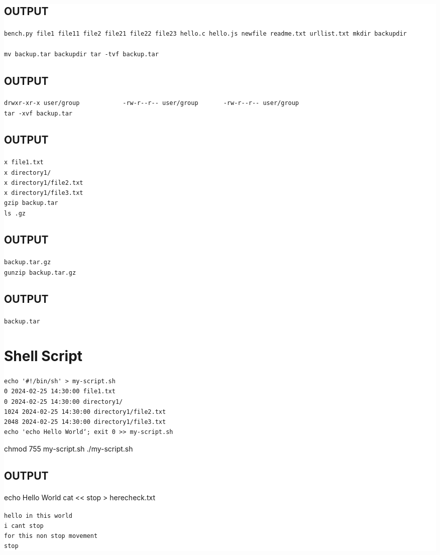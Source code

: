 ## OUTPUT
```
bench.py file1 file11 file2 file21 file22 file23 hello.c hello.js newfile readme.txt urllist.txt mkdir backupdir

mv backup.tar backupdir tar -tvf backup.tar
```
## OUTPUT
```-rw-r--r-- user/group            
drwxr-xr-x user/group            -rw-r--r-- user/group       -rw-r--r-- user/group       
tar -xvf backup.tar
```
## OUTPUT
```
x file1.txt
x directory1/
x directory1/file2.txt
x directory1/file3.txt
gzip backup.tar
ls .gz
```
## OUTPUT
```
backup.tar.gz
gunzip backup.tar.gz
```
## OUTPUT
```
backup.tar
```
# Shell Script
```
echo '#!/bin/sh' > my-script.sh
0 2024-02-25 14:30:00 file1.txt
0 2024-02-25 14:30:00 directory1/
1024 2024-02-25 14:30:00 directory1/file2.txt
2048 2024-02-25 14:30:00 directory1/file3.txt
echo 'echo Hello World‘; exit 0 >> my-script.sh
```
chmod 755 my-script.sh
./my-script.sh
## OUTPUT
echo Hello World
cat << stop > herecheck.txt
```
hello in this world
i cant stop
for this non stop movement
stop
```
